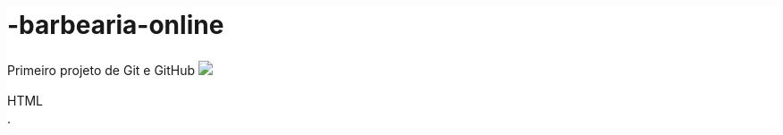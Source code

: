# -barbearia-online
Primeiro projeto de Git  e GitHub
<img width=100% src="https://capsule-render.vercel.app/api?type=waving&color=43ab52&height=120&section=header"/>
<div>
HTML
</div>.
